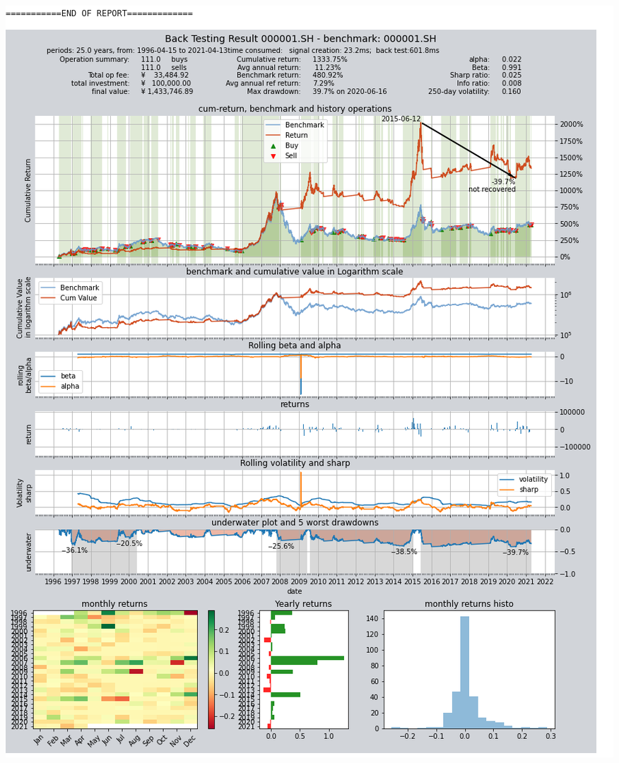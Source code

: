    
    ===========END OF REPORT=============
    



    
![png](../tutorials/img/output_42_3.png)
    



```python

```
